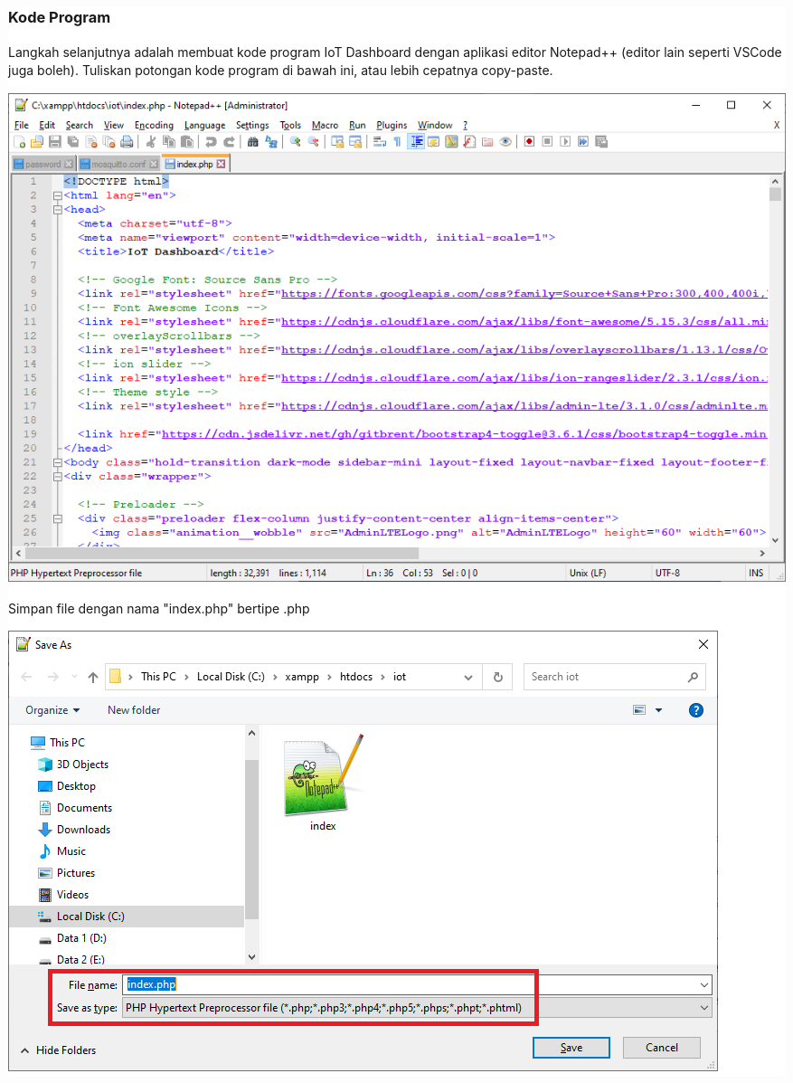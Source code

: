 ### Kode Program

Langkah selanjutnya adalah membuat kode program IoT Dashboard dengan aplikasi editor Notepad++  \(editor lain seperti VSCode juga boleh\). Tuliskan potongan kode program di bawah ini, atau lebih cepatnya copy-paste.

![Contoh potongan kode program](../.gitbook/assets/22%20%282%29.png)

Simpan file dengan nama "index.php" bertipe .php

![Simpan file dengan tipe .php](../.gitbook/assets/23%20%281%29.png)
